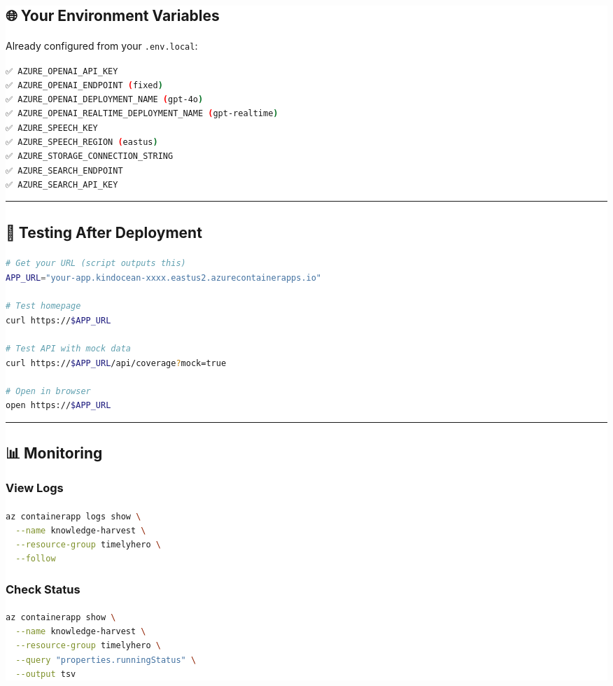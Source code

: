 
## 🌐 Your Environment Variables

Already configured from your `.env.local`:

```bash
✅ AZURE_OPENAI_API_KEY
✅ AZURE_OPENAI_ENDPOINT (fixed)
✅ AZURE_OPENAI_DEPLOYMENT_NAME (gpt-4o)
✅ AZURE_OPENAI_REALTIME_DEPLOYMENT_NAME (gpt-realtime)
✅ AZURE_SPEECH_KEY
✅ AZURE_SPEECH_REGION (eastus)
✅ AZURE_STORAGE_CONNECTION_STRING
✅ AZURE_SEARCH_ENDPOINT
✅ AZURE_SEARCH_API_KEY
```

---

## 🧪 Testing After Deployment

```bash
# Get your URL (script outputs this)
APP_URL="your-app.kindocean-xxxx.eastus2.azurecontainerapps.io"

# Test homepage
curl https://$APP_URL

# Test API with mock data
curl https://$APP_URL/api/coverage?mock=true

# Open in browser
open https://$APP_URL
```

---

## 📊 Monitoring

### View Logs
```bash
az containerapp logs show \
  --name knowledge-harvest \
  --resource-group timelyhero \
  --follow
```

### Check Status
```bash
az containerapp show \
  --name knowledge-harvest \
  --resource-group timelyhero \
  --query "properties.runningStatus" \
  --output tsv
```
